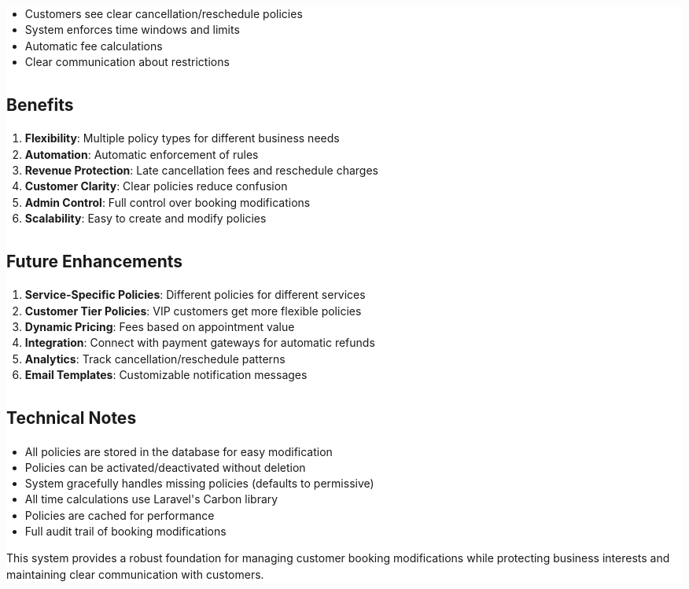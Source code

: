 -   Customers see clear cancellation/reschedule policies
-   System enforces time windows and limits
-   Automatic fee calculations
-   Clear communication about restrictions

## Benefits

1. **Flexibility**: Multiple policy types for different business needs
2. **Automation**: Automatic enforcement of rules
3. **Revenue Protection**: Late cancellation fees and reschedule charges
4. **Customer Clarity**: Clear policies reduce confusion
5. **Admin Control**: Full control over booking modifications
6. **Scalability**: Easy to create and modify policies

## Future Enhancements

1. **Service-Specific Policies**: Different policies for different services
2. **Customer Tier Policies**: VIP customers get more flexible policies
3. **Dynamic Pricing**: Fees based on appointment value
4. **Integration**: Connect with payment gateways for automatic refunds
5. **Analytics**: Track cancellation/reschedule patterns
6. **Email Templates**: Customizable notification messages

## Technical Notes

-   All policies are stored in the database for easy modification
-   Policies can be activated/deactivated without deletion
-   System gracefully handles missing policies (defaults to permissive)
-   All time calculations use Laravel's Carbon library
-   Policies are cached for performance
-   Full audit trail of booking modifications

This system provides a robust foundation for managing customer booking modifications while protecting business interests and maintaining clear communication with customers.
